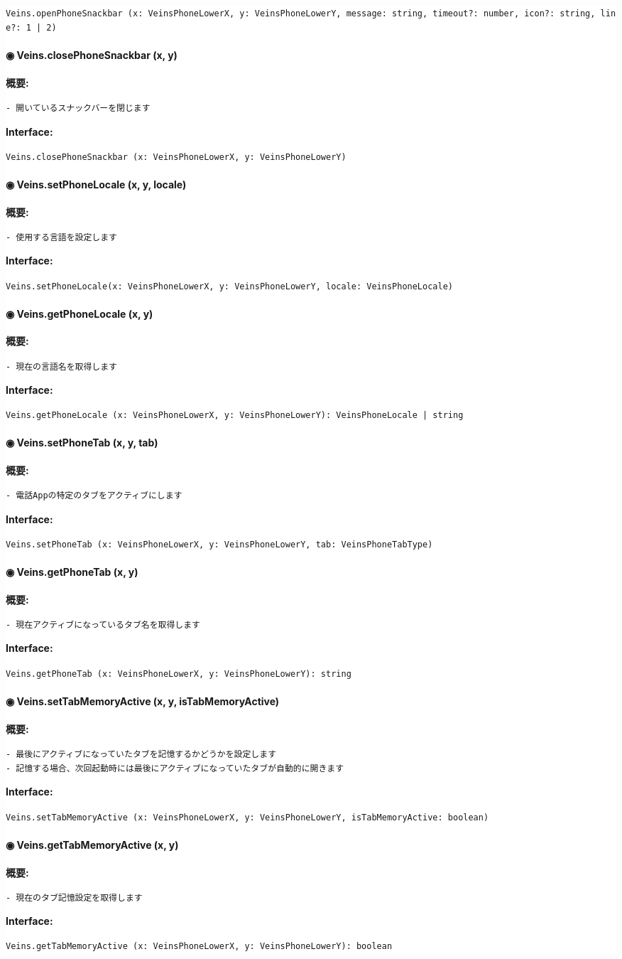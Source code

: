 ```
Veins.openPhoneSnackbar (x: VeinsPhoneLowerX, y: VeinsPhoneLowerY, message: string, timeout?: number, icon?: string, line?: 1 | 2)
```
#### ◉ Veins.closePhoneSnackbar (x, y)
**概要:**
```
- 開いているスナックバーを閉じます
```
**Interface:**
```
Veins.closePhoneSnackbar (x: VeinsPhoneLowerX, y: VeinsPhoneLowerY)
```
#### ◉ Veins.setPhoneLocale (x, y, locale)
**概要:**
```
- 使用する言語を設定します
```
**Interface:**
```
Veins.setPhoneLocale(x: VeinsPhoneLowerX, y: VeinsPhoneLowerY, locale: VeinsPhoneLocale)
```
#### ◉ Veins.getPhoneLocale (x, y)
**概要:**
```
- 現在の言語名を取得します
```
**Interface:**
```
Veins.getPhoneLocale (x: VeinsPhoneLowerX, y: VeinsPhoneLowerY): VeinsPhoneLocale | string
```
#### ◉ Veins.setPhoneTab (x, y, tab)
**概要:**
```
- 電話Appの特定のタブをアクティブにします
```
**Interface:**
```
Veins.setPhoneTab (x: VeinsPhoneLowerX, y: VeinsPhoneLowerY, tab: VeinsPhoneTabType)
```
#### ◉ Veins.getPhoneTab (x, y)
**概要:**
```
- 現在アクティブになっているタブ名を取得します
```
**Interface:**
```
Veins.getPhoneTab (x: VeinsPhoneLowerX, y: VeinsPhoneLowerY): string
```
#### ◉ Veins.setTabMemoryActive (x, y, isTabMemoryActive)
**概要:**
```
- 最後にアクティブになっていたタブを記憶するかどうかを設定します
- 記憶する場合、次回起動時には最後にアクティブになっていたタブが自動的に開きます
```
**Interface:**
```
Veins.setTabMemoryActive (x: VeinsPhoneLowerX, y: VeinsPhoneLowerY, isTabMemoryActive: boolean)
```
#### ◉ Veins.getTabMemoryActive (x, y)
**概要:**
```
- 現在のタブ記憶設定を取得します
```
**Interface:**
```
Veins.getTabMemoryActive (x: VeinsPhoneLowerX, y: VeinsPhoneLowerY): boolean
```